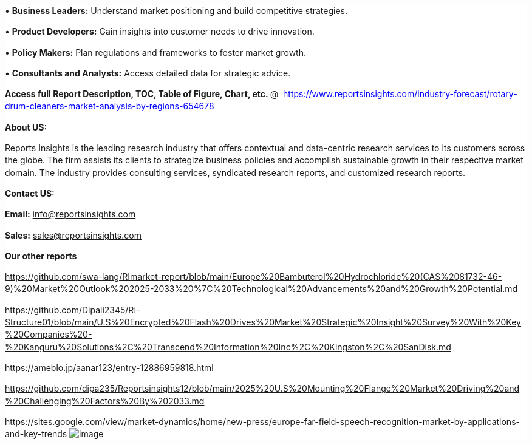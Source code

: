 • <strong>Business Leaders:</strong> Understand market positioning and build competitive strategies.

• <strong>Product Developers:</strong> Gain insights into customer needs to drive innovation.

• <strong>Policy Makers:</strong> Plan regulations and frameworks to foster market growth.

• <strong>Consultants and Analysts:</strong> Access detailed data for strategic advice.
</ul>
<strong>Access full Report Description, TOC, Table of Figure, Chart, etc. </strong>@  <a href=https://www.reportsinsights.com/industry-forecast/rotary-drum-cleaners-market-analysis-by-regions-654678 style=color:#0000ff;>https://www.reportsinsights.com/industry-forecast/rotary-drum-cleaners-market-analysis-by-regions-654678</a></font>

<strong><strong>About US</strong>:</strong>

Reports Insights is the leading research industry that offers contextual and data-centric research services to its customers across the globe. The firm assists its clients to strategize business policies and accomplish sustainable growth in their respective market domain. The industry provides consulting services, syndicated research reports, and customized research reports.

<strong>Contact US:</strong>

<p class=""""><b>Email:</b> <a href=mailto:info@reportsinsights.com>info@reportsinsights.com</a></p>
<p class=""""><b>Sales:</b> <a href=mailto:sales@reportsinsights.com>sales@reportsinsights.com</a></p>

<strong>Our other reports</strong>

<a href=https://github.com/swa-lang/RImarket-report/blob/main/Europe%20Bambuterol%20Hydrochloride%20(CAS%2081732-46-9)%20Market%20Outlook%202025-2033%20%7C%20Technological%20Advancements%20and%20Growth%20Potential.md>https://github.com/swa-lang/RImarket-report/blob/main/Europe%20Bambuterol%20Hydrochloride%20(CAS%2081732-46-9)%20Market%20Outlook%202025-2033%20%7C%20Technological%20Advancements%20and%20Growth%20Potential.md</a>

<a href=https://github.com/Dipali2345/RI-Structure01/blob/main/U.S%20Encrypted%20Flash%20Drives%20Market%20Strategic%20Insight%20Survey%20With%20Key%20Companies%20-%20Kanguru%20Solutions%2C%20Transcend%20Information%20Inc%2C%20Kingston%2C%20SanDisk.md>https://github.com/Dipali2345/RI-Structure01/blob/main/U.S%20Encrypted%20Flash%20Drives%20Market%20Strategic%20Insight%20Survey%20With%20Key%20Companies%20-%20Kanguru%20Solutions%2C%20Transcend%20Information%20Inc%2C%20Kingston%2C%20SanDisk.md</a>

<a href=https://ameblo.jp/aanar123/entry-12886959818.html>https://ameblo.jp/aanar123/entry-12886959818.html</a>

<a href=https://github.com/dipa235/Reportsinsights12/blob/main/2025%20U.S%20Mounting%20Flange%20Market%20Driving%20and%20Challenging%20Factors%20By%202033.md>https://github.com/dipa235/Reportsinsights12/blob/main/2025%20U.S%20Mounting%20Flange%20Market%20Driving%20and%20Challenging%20Factors%20By%202033.md</a>

<a href=https://sites.google.com/view/market-dynamics/home/new-press/europe-far-field-speech-recognition-market-by-applications-and-key-trends>https://sites.google.com/view/market-dynamics/home/new-press/europe-far-field-speech-recognition-market-by-applications-and-key-trends</a>
![image](https://github.com/user-attachments/assets/8dd53067-4f49-49f0-9174-32ebcfbd55b7)
